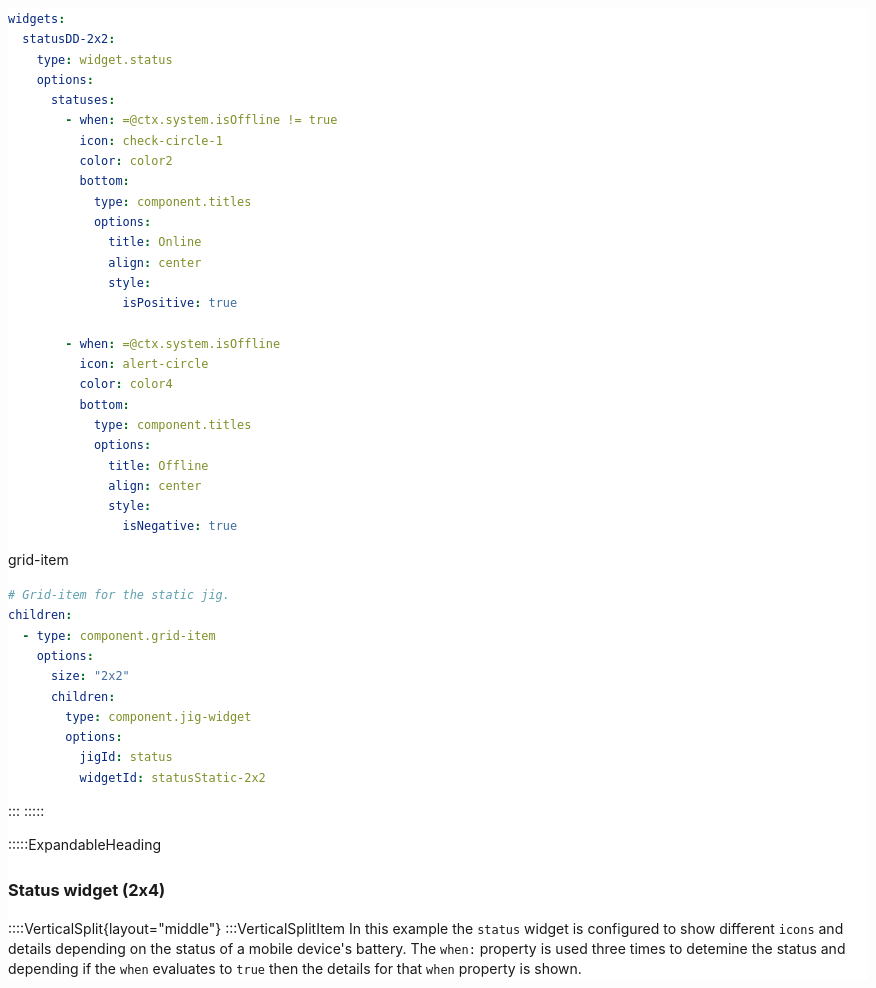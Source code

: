 ```yaml
widgets:
  statusDD-2x2: 
    type: widget.status
    options:
      statuses:
        - when: =@ctx.system.isOffline != true
          icon: check-circle-1
          color: color2
          bottom:
            type: component.titles
            options:
              title: Online
              align: center
              style:
                isPositive: true
          
        - when: =@ctx.system.isOffline
          icon: alert-circle
          color: color4
          bottom:
            type: component.titles
            options:
              title: Offline
              align: center
              style:
                isNegative: true
```

grid-item

```yaml
# Grid-item for the static jig.
children:
  - type: component.grid-item
    options:
      size: "2x2"
      children: 
        type: component.jig-widget
        options:
          jigId: status
          widgetId: statusStatic-2x2
```
:::
:::::

:::::ExpandableHeading
### Status widget (2x4)

::::VerticalSplit{layout="middle"}
:::VerticalSplitItem
In this example the `status` widget is configured to show different `icons` and details depending on the status of a mobile device's battery.  The `when:` property is used three times to detemine the status and depending if the `when` evaluates to `true` then the details for that `when` property is shown.
